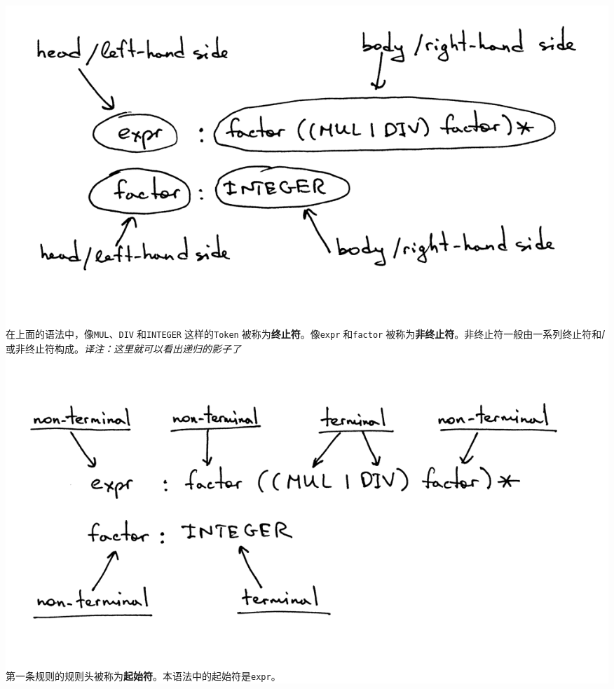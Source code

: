 ![lsbasi_part4_bnf3.png](../_resources/0aed47c6d1e845efbe51cf3a4348ef3d.png)

在上面的语法中，像`MUL`、`DIV` 和`INTEGER` 这样的`Token` 被称为**终止符**。像`expr` 和`factor` 被称为**非终止符**。非终止符一般由一系列终止符和/或非终止符构成。*译注：这里就可以看出递归的影子了*  
![lsbasi_part4_bnf4.png](../_resources/9c586f4128da4be09d1af1d4280db439.png)

第一条规则的规则头被称为**起始符**。本语法中的起始符是`expr`。  